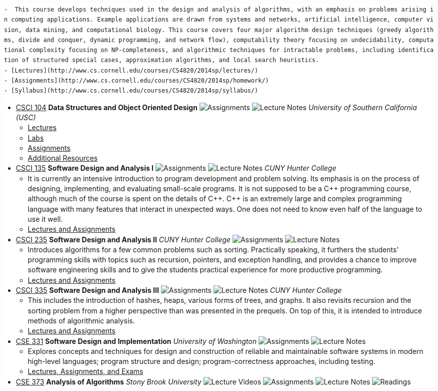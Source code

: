 	-  This course develops techniques used in the design and analysis of algorithms, with an emphasis on problems arising in computing applications. Example applications are drawn from systems and networks, artificial intelligence, computer vision, data mining, and computational biology. This course covers four major algorithm design techniques (greedy algorithms, divide and conquer, dynamic programming, and network flow), computability theory focusing on undecidability, computational complexity focusing on NP-completeness, and algorithmic techniques for intractable problems, including identification of structured special cases, approximation algorithms, and local search heuristics.
	- [Lectures](http://www.cs.cornell.edu/courses/CS4820/2014sp/lectures/)
	- [Assignments](http://www.cs.cornell.edu/courses/CS4820/2014sp/homework/)
	- [Syllabus](http://www.cs.cornell.edu/courses/CS4820/2014sp/syllabus/)
- [CSCI 104](http://www-scf.usc.edu/~csci104/20142/lectures/) **Data Structures and Object Oriented Design** <img src="https://assets-cdn.github.com/images/icons/emoji/unicode/1f4bb.png" width="20" height="20" alt="Assignments" title="Assignments" /> <img src="https://assets-cdn.github.com/images/icons/emoji/unicode/1f4dd.png" width="20" height="20" alt="Lecture Notes" title="Lecture Notes" /> *University of Southern California (USC)*
	- [Lectures](http://www-scf.usc.edu/~csci104/20142/lectures)
	- [Labs](http://www-scf.usc.edu/~csci104/20142/labs)
	- [Assignments](http://www-scf.usc.edu/~csci104/20142/assignments/)
	- [Additional Resources](http://www-scf.usc.edu/~csci104/20142/resources.html)
- [CSCI 135](http://compsci.hunter.cuny.edu/~sweiss/courses/csci135.php) **Software Design and Analysis I** <img src="https://assets-cdn.github.com/images/icons/emoji/unicode/1f4bb.png" width="20" height="20" alt="Assignments" title="Assignments" /> <img src="https://assets-cdn.github.com/images/icons/emoji/unicode/1f4dd.png" width="20" height="20" alt="Lecture Notes" title="Lecture Notes" />
*CUNY Hunter College*
	- It is currently an intensive introduction to program development and problem solving. Its emphasis is on the process of designing, implementing, and evaluating small-scale programs. It is not supposed to be a C++ programming course, although much of the course is spent on the details of C++. C++ is an extremely large and complex programming language with many features that interact in unexpected ways. One does not need to know even half of the language to use it well.
	- [Lectures and Assignments](http://compsci.hunter.cuny.edu/~sweiss/course_materials/csci135/csci135_36_fall12.php)
- [CSCI 235](http://compsci.hunter.cuny.edu/~sweiss/courses/csci235.php) **Software Design and Analysis II** *CUNY Hunter College* <img src="https://assets-cdn.github.com/images/icons/emoji/unicode/1f4bb.png" width="20" height="20" alt="Assignments" title="Assignments" /> <img src="https://assets-cdn.github.com/images/icons/emoji/unicode/1f4dd.png" width="20" height="20" alt="Lecture Notes" title="Lecture Notes" />
	- Introduces algorithms for a few common problems such as sorting. Practically speaking, it furthers the students' programming skills with topics such as recursion, pointers, and exception handling, and provides a chance to improve software engineering skills and to give the students practical experience for more productive programming.
	- [Lectures and Assignments](http://compsci.hunter.cuny.edu/~sweiss/course_materials/csci235/csci235_f14.php)
- [CSCI 335](http://compsci.hunter.cuny.edu/~sweiss/courses/csci335.php) **Software Design and Analysis III** <img src="https://assets-cdn.github.com/images/icons/emoji/unicode/1f4bb.png" width="20" height="20" alt="Assignments" title="Assignments" /> <img src="https://assets-cdn.github.com/images/icons/emoji/unicode/1f4dd.png" width="20" height="20" alt="Lecture Notes" title="Lecture Notes" />
*CUNY Hunter College*
	- This includes the introduction of hashes, heaps, various forms of trees, and graphs. It also revisits recursion and the sorting problem from a higher perspective than was presented in the prequels. On top of this, it is intended to introduce methods of algorithmic analysis.
	- [Lectures and Assignments](http://compsci.hunter.cuny.edu/~sweiss/course_materials/csci335/csci335_s14.php)
- [CSE 331](http://courses.cs.washington.edu/courses/cse331/15sp/) **Software Design and Implementation** *University of Washington* <img src="https://assets-cdn.github.com/images/icons/emoji/unicode/1f4bb.png" width="20" height="20" alt="Assignments" title="Assignments" /> <img src="https://assets-cdn.github.com/images/icons/emoji/unicode/1f4dd.png" width="20" height="20" alt="Lecture Notes" title="Lecture Notes" />
	- Explores concepts and techniques for design and construction of reliable and maintainable software systems in modern high-level languages; program structure and design; program-correctness approaches, including testing.
	- [Lectures, Assignments, and Exams](http://courses.cs.washington.edu/courses/cse331/15sp/#all)
- [CSE 373](http://www3.cs.stonybrook.edu/~skiena/373/) **Analysis of Algorithms** *Stony Brook University* <img src="https://assets-cdn.github.com/images/icons/emoji/unicode/1f4f9.png" width="20" height="20" alt="Lecture Videos" title="Lecture Videos" /> <img src="https://assets-cdn.github.com/images/icons/emoji/unicode/1f4bb.png" width="20" height="20" alt="Assignments" title="Assignments" /> <img src="https://assets-cdn.github.com/images/icons/emoji/unicode/1f4dd.png" width="20" height="20" alt="Lecture Notes" title="Lecture Notes" /> <img src="https://assets-cdn.github.com/images/icons/emoji/unicode/1f4da.png" width="20" height="20" alt="Readings" title="Readings" />